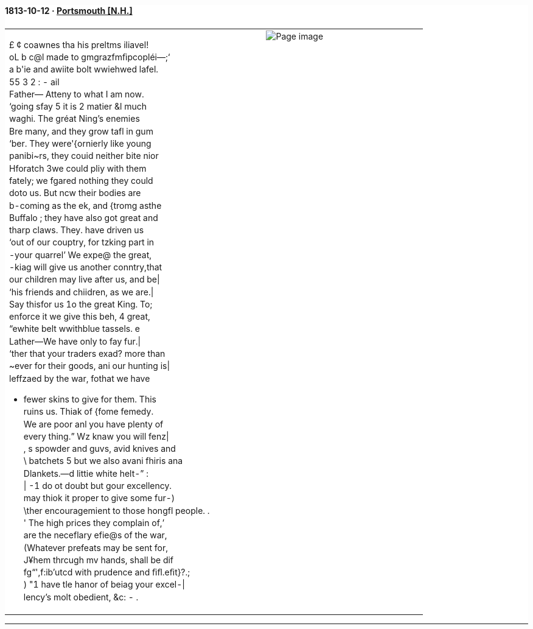 #### 1813-10-12 &middot; [Portsmouth [N.H.]](http://dbpedia.org/resource/Portsmouth%2C_New_Hampshire)

<table style="width: 100%;"><tr><td style="width: 50%">

  
£ ¢ coawnes tha his preltms iliavel!  
oL b c@l made to gmgrazfmﬁpcopléi—;‘  
a b&#x27;ie and awiite bolt wwiehwed lafel.  
55 3 2 : - ail  
Father— Atteny to what I am now.  
‘going sfay 5 it is 2 matier &amp;l much  
waghi. The gréat Ning’s enemies  
Bre many, and they grow tafl in gum­  
‘ber. They were&#x27;{ornierly like young  
panibi~rs, they couid neither bite nior  
Hforatch 3we could pliy with them  
fately; we fgared nothing they could  
doto us. But ncw their bodies are  
b-coming as the ek, and {tromg asthe  
Buffalo ; they have also got great and  
tharp claws. They. have driven us  
‘out of our couptry, for tzking part in  
-your quarrel’ We expe@ the great,  
-kiag will give us another conntry,that  
our children may live after us, and be|  
‘his friends and chiidren, as we are.|  
Say thisfor us 1o the great King. To;  
enforce it we give this beh, 4 great,  
“ewhite belt wwithblue tassels. e  
Lather—We have only to fay fur.|  
‘ther that your traders exad? more than  
~ever for their goods, ani our hunting is|  
leffzaed by the war, fothat we have  
- fewer skins to give for them. This  
ruins us. Thiak of {fome femedy.  
We are poor anl you have plenty of  
every thing.” Wz knaw you will fenz|  
, s spowder and guvs, avid knives and  
\ batchets 5 but we also avani fhiris ana  
Dlankets.—d littie white helt-” :  
| -1 do ot doubt but gour excellency.  
may thiok it proper to give some fur-)  
\ther encouragemient to those hongfl people. .  
&#x27; The high prices they complain of,’  
are the neceflary efie@s of the war,  
(Whatever prefeats may be sent for,  
J¥hem thrcugh mv hands, shall be dif­  
fg“&#x27;,f:ib’utcd with prudence and ﬁﬂ.eﬁt}?.;  
) &quot;1 have tle hanor of beiag your excel-|  
lency’s molt obedient, &amp;c: - . 
</td><td style="width: 50%; max-height: 75%; margin: auto; display: block;">
<img alt="Page image" src="https://chroniclingamerica.loc.gov/iiif/2/nhd_avalon_ver02%2Fdata%2Fsn83025588%2F00517010819%2F1813101201%2F0590.jp2/pct:8.569430,6.567038,16.619198,29.797486/!600,600/0/default.jpg"/>
</td>
</tr></table>

---